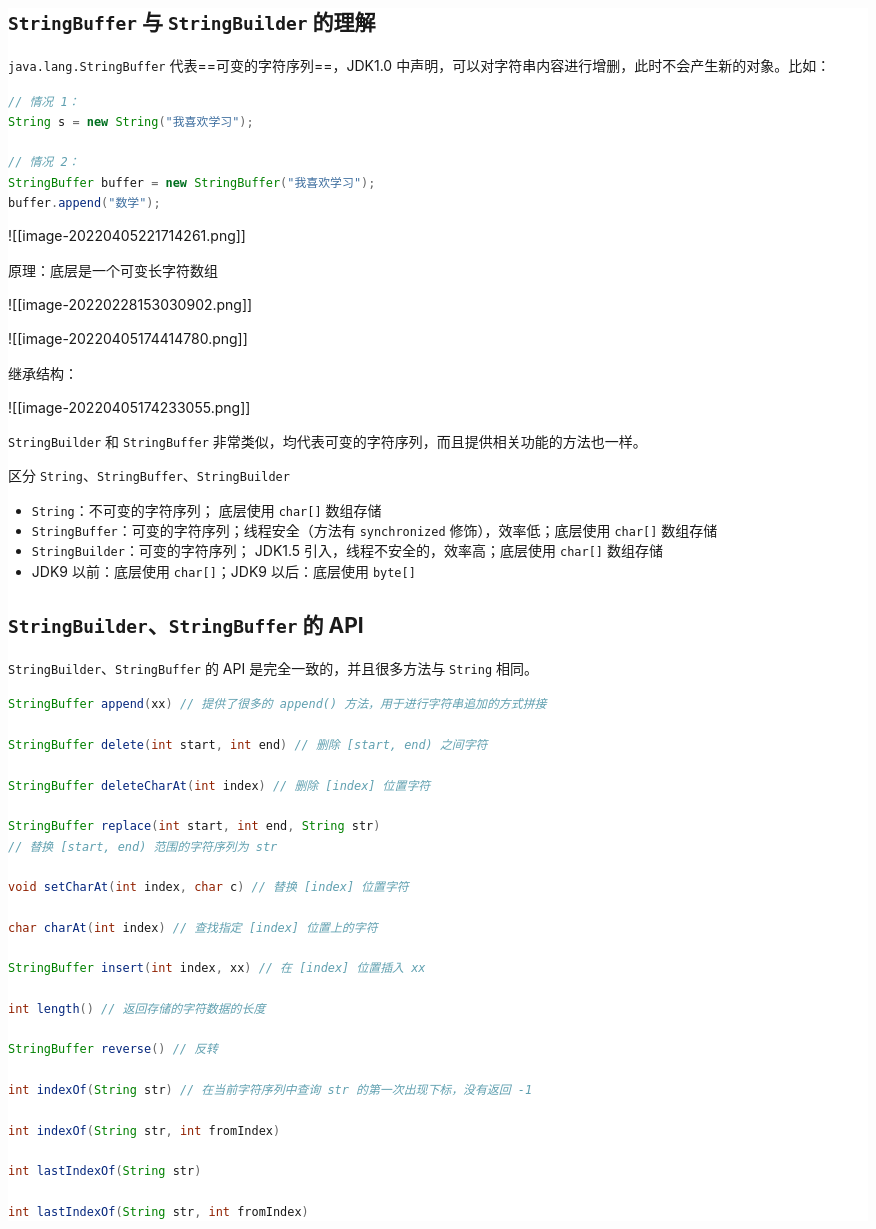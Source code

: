 ## `StringBuffer` 与 `StringBuilder` 的理解

`java.lang.StringBuffer` 代表==可变的字符序列==，JDK1.0 中声明，可以对字符串内容进行增删，此时不会产生新的对象。比如：

```java
// 情况 1：
String s = new String("我喜欢学习");

// 情况 2：
StringBuffer buffer = new StringBuffer("我喜欢学习");
buffer.append("数学");
```

![[image-20220405221714261.png]]

原理：底层是一个可变长字符数组

![[image-20220228153030902.png]]

![[image-20220405174414780.png]]

继承结构：

![[image-20220405174233055.png]]

`StringBuilder` 和 `StringBuffer` 非常类似，均代表可变的字符序列，而且提供相关功能的方法也一样。

区分 `String`、`StringBuffer`、`StringBuilder`

- `String`：不可变的字符序列； 底层使用 `char[]` 数组存储
- `StringBuffer`：可变的字符序列；线程安全（方法有 `synchronized` 修饰），效率低；底层使用 `char[]` 数组存储
- `StringBuilder`：可变的字符序列； JDK1.5 引入，线程不安全的，效率高；底层使用 `char[]` 数组存储
- JDK9 以前：底层使用 `char[]`；JDK9 以后：底层使用 `byte[]`

## `StringBuilder`、`StringBuffer` 的 API

`StringBuilder`、`StringBuffer` 的 API 是完全一致的，并且很多方法与 `String` 相同。

```java
StringBuffer append(xx) // 提供了很多的 append() 方法，用于进行字符串追加的方式拼接

StringBuffer delete(int start, int end) // 删除 [start, end) 之间字符

StringBuffer deleteCharAt(int index) // 删除 [index] 位置字符

StringBuffer replace(int start, int end, String str)
// 替换 [start, end) 范围的字符序列为 str

void setCharAt(int index, char c) // 替换 [index] 位置字符

char charAt(int index) // 查找指定 [index] 位置上的字符

StringBuffer insert(int index, xx) // 在 [index] 位置插入 xx

int length() // 返回存储的字符数据的长度

StringBuffer reverse() // 反转

int indexOf(String str) // 在当前字符序列中查询 str 的第一次出现下标，没有返回 -1

int indexOf(String str, int fromIndex)

int lastIndexOf(String str)

int lastIndexOf(String str, int fromIndex)

```